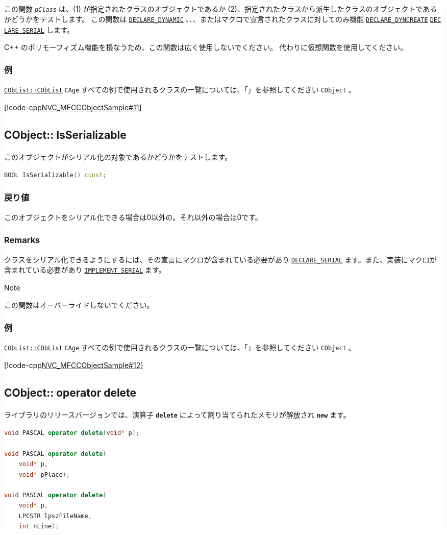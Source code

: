 この関数 *`pClass`* は、(1) が指定されたクラスのオブジェクトであるか (2)、指定されたクラスから派生したクラスのオブジェクトであるかどうかをテストします。 この関数は [`DECLARE_DYNAMIC`](run-time-object-model-services.md#declare_dynamic) 、、、またはマクロで宣言されたクラスに対してのみ機能 [`DECLARE_DYNCREATE`](run-time-object-model-services.md#declare_dyncreate) [`DECLARE_SERIAL`](run-time-object-model-services.md#declare_serial) します。

C++ のポリモーフィズム機能を損なうため、この関数は広く使用しないでください。 代わりに仮想関数を使用してください。

### <a name="example"></a>例

[`CObList::CObList`](../../mfc/reference/coblist-class.md#coblist) `CAge` すべての例で使用されるクラスの一覧については、「」を参照してください `CObject` 。

[!code-cpp[NVC_MFCCObjectSample#11](../../mfc/codesnippet/cpp/cobject-class_5.cpp)]

## <a name="cobjectisserializable"></a><a name="isserializable"></a> CObject:: IsSerializable

このオブジェクトがシリアル化の対象であるかどうかをテストします。

```cpp
BOOL IsSerializable() const;
```

### <a name="return-value"></a>戻り値

このオブジェクトをシリアル化できる場合は0以外の。それ以外の場合は0です。

### <a name="remarks"></a>Remarks

クラスをシリアル化できるようにするには、その宣言にマクロが含まれている必要があり [`DECLARE_SERIAL`](run-time-object-model-services.md#declare_serial) ます。また、実装にマクロが含まれている必要があり [`IMPLEMENT_SERIAL`](run-time-object-model-services.md#implement_serial) ます。

> [!NOTE]
> この関数はオーバーライドしないでください。

### <a name="example"></a>例

[`CObList::CObList`](../../mfc/reference/coblist-class.md#coblist) `CAge` すべての例で使用されるクラスの一覧については、「」を参照してください `CObject` 。

[!code-cpp[NVC_MFCCObjectSample#12](../../mfc/codesnippet/cpp/cobject-class_6.cpp)]

## <a name="cobjectoperator-delete"></a><a name="operator_delete"></a> CObject:: operator delete

ライブラリのリリースバージョンでは、演算子 **`delete`** によって割り当てられたメモリが解放され **`new`** ます。

```cpp
void PASCAL operator delete(void* p);

void PASCAL operator delete(
    void* p,
    void* pPlace);

void PASCAL operator delete(
    void* p,
    LPCSTR lpszFileName,
    int nLine);
```
